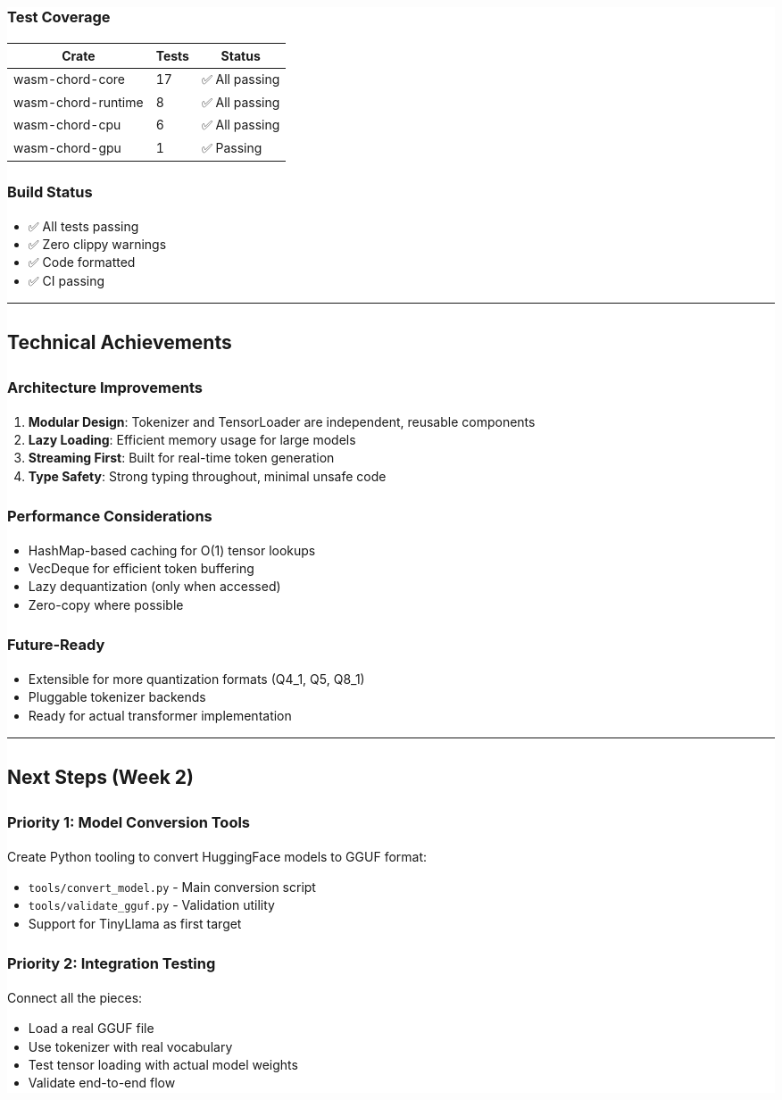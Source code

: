 ### Test Coverage
| Crate | Tests | Status |
|-------|-------|--------|
| wasm-chord-core | 17 | ✅ All passing |
| wasm-chord-runtime | 8 | ✅ All passing |
| wasm-chord-cpu | 6 | ✅ All passing |
| wasm-chord-gpu | 1 | ✅ Passing |

### Build Status
- ✅ All tests passing
- ✅ Zero clippy warnings
- ✅ Code formatted
- ✅ CI passing

---

## Technical Achievements

### Architecture Improvements
1. **Modular Design**: Tokenizer and TensorLoader are independent, reusable components
2. **Lazy Loading**: Efficient memory usage for large models
3. **Streaming First**: Built for real-time token generation
4. **Type Safety**: Strong typing throughout, minimal unsafe code

### Performance Considerations
- HashMap-based caching for O(1) tensor lookups
- VecDeque for efficient token buffering
- Lazy dequantization (only when accessed)
- Zero-copy where possible

### Future-Ready
- Extensible for more quantization formats (Q4_1, Q5, Q8_1)
- Pluggable tokenizer backends
- Ready for actual transformer implementation

---

## Next Steps (Week 2)

### Priority 1: Model Conversion Tools
Create Python tooling to convert HuggingFace models to GGUF format:
- `tools/convert_model.py` - Main conversion script
- `tools/validate_gguf.py` - Validation utility
- Support for TinyLlama as first target

### Priority 2: Integration Testing
Connect all the pieces:
- Load a real GGUF file
- Use tokenizer with real vocabulary
- Test tensor loading with actual model weights
- Validate end-to-end flow
